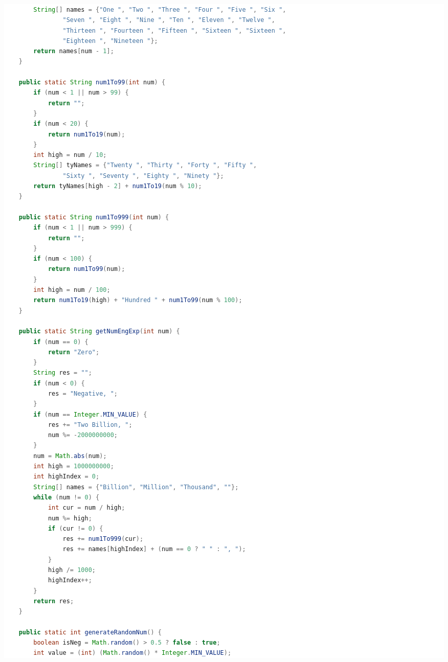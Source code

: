 ```java
        String[] names = {"One ", "Two ", "Three ", "Four ", "Five ", "Six ",
                "Seven ", "Eight ", "Nine ", "Ten ", "Eleven ", "Twelve ",
                "Thirteen ", "Fourteen ", "Fifteen ", "Sixteen ", "Sixteen ",
                "Eighteen ", "Nineteen "};
        return names[num - 1];
    }

    public static String num1To99(int num) {
        if (num < 1 || num > 99) {
            return "";
        }
        if (num < 20) {
            return num1To19(num);
        }
        int high = num / 10;
        String[] tyNames = {"Twenty ", "Thirty ", "Forty ", "Fifty ",
                "Sixty ", "Seventy ", "Eighty ", "Ninety "};
        return tyNames[high - 2] + num1To19(num % 10);
    }

    public static String num1To999(int num) {
        if (num < 1 || num > 999) {
            return "";
        }
        if (num < 100) {
            return num1To99(num);
        }
        int high = num / 100;
        return num1To19(high) + "Hundred " + num1To99(num % 100);
    }

    public static String getNumEngExp(int num) {
        if (num == 0) {
            return "Zero";
        }
        String res = "";
        if (num < 0) {
            res = "Negative, ";
        }
        if (num == Integer.MIN_VALUE) {
            res += "Two Billion, ";
            num %= -2000000000;
        }
        num = Math.abs(num);
        int high = 1000000000;
        int highIndex = 0;
        String[] names = {"Billion", "Million", "Thousand", ""};
        while (num != 0) {
            int cur = num / high;
            num %= high;
            if (cur != 0) {
                res += num1To999(cur);
                res += names[highIndex] + (num == 0 ? " " : ", ");
            }
            high /= 1000;
            highIndex++;
        }
        return res;
    }

    public static int generateRandomNum() {
        boolean isNeg = Math.random() > 0.5 ? false : true;
        int value = (int) (Math.random() * Integer.MIN_VALUE);
```